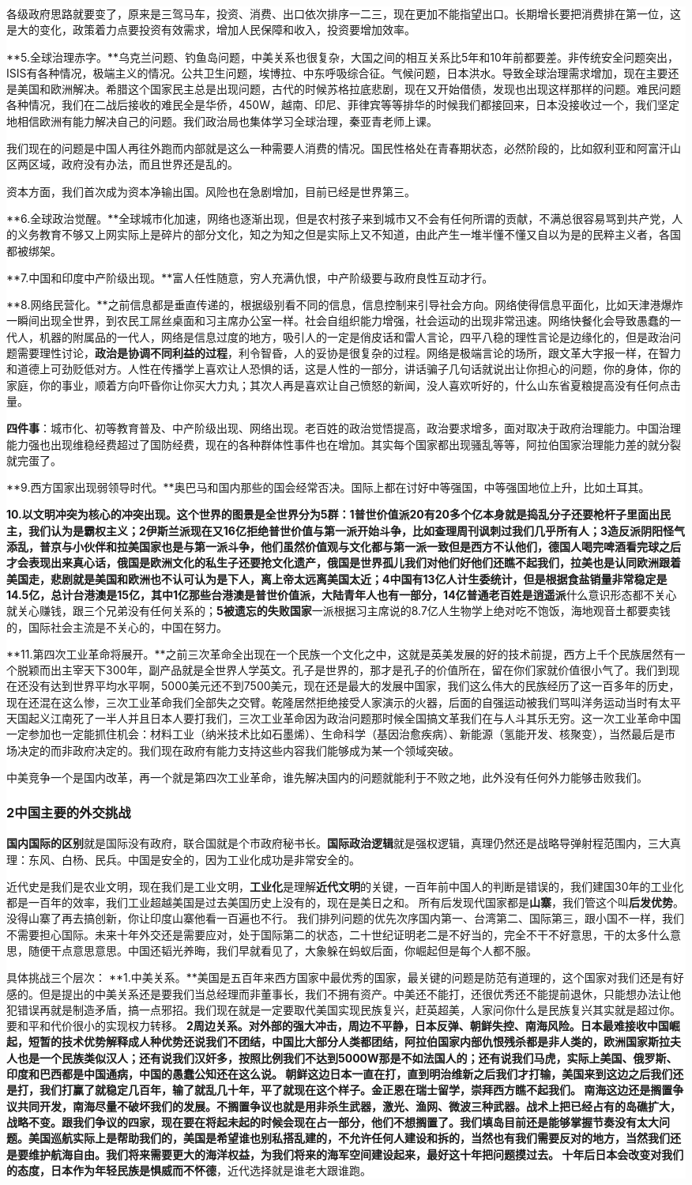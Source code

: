 各级政府思路就要变了，原来是三驾马车，投资、消费、出口依次排序一二三，现在更加不能指望出口。长期增长要把消费排在第一位，这是大的变化，政策着力点要投资有效需求，增加人民保障和收入，投资要增加效率。

**5.全球治理赤字。**乌克兰问题、钓鱼岛问题，中美关系也很复杂，大国之间的相互关系比5年和10年前都要差。非传统安全问题突出，ISIS有各种情况，极端主义的情况。公共卫生问题，埃博拉、中东呼吸综合征。气候问题，日本洪水。导致全球治理需求增加，现在主要还是美国和欧洲解决。希腊这个国家民主总是出现问题，古代的时候苏格拉底悲剧，现在又开始借债，发现也出现这样那样的问题。难民问题各种情况，我们在二战后接收的难民全是华侨，450W，越南、印尼、菲律宾等等排华的时候我们都接回来，日本没接收过一个，我们坚定地相信欧洲有能力解决自己的问题。我们政治局也集体学习全球治理，秦亚青老师上课。

我们现在的问题是中国人再往外跑而内部就是这么一种需要人消费的情况。国民性格处在青春期状态，必然阶段的，比如叙利亚和阿富汗山区两区域，政府没有办法，而且世界还是乱的。

资本方面，我们首次成为资本净输出国。风险也在急剧增加，目前已经是世界第三。

**6.全球政治觉醒。**全球城市化加速，网络也逐渐出现，但是农村孩子来到城市又不会有任何所谓的贡献，不满总很容易骂到共产党，人的义务教育不够又上网实际上是碎片的部分文化，知之为知之但是实际上又不知道，由此产生一堆半懂不懂又自以为是的民粹主义者，各国都被绑架。

**7.中国和印度中产阶级出现。**富人任性随意，穷人充满仇恨，中产阶级要与政府良性互动才行。

**8.网络民营化。**之前信息都是垂直传递的，根据级别看不同的信息，信息控制来引导社会方向。网络使得信息平面化，比如天津港爆炸一瞬间出现全世界，到农民工屌丝桌面和习主席办公室一样。社会自组织能力增强，社会运动的出现非常迅速。网络快餐化会导致愚蠢的一代人，机器的附属品的一代人，网络是信息过度的地方，吸引人的一定是俏皮话和雷人言论，四平八稳的理性言论是边缘化的，但是政治问题需要理性讨论，**政治是协调不同利益的过程**，利令智昏，人的妥协是很复杂的过程。网络是极端言论的场所，跟文革大字报一样，在智力和道德上可劲贬低对方。人性在传播学上喜欢让人恐惧的话，这是人性的一部分，讲话骗子几句话就说出让你担心的问题，你的身体，你的家庭，你的事业，顺着方向吓昏你让你买大力丸；其次人再是喜欢让自己愤怒的新闻，没人喜欢听好的，什么山东省夏粮提高没有任何点击量。

**四件事**：城市化、初等教育普及、中产阶级出现、网络出现。老百姓的政治觉悟提高，政治要求增多，面对取决于政府治理能力。中国治理能力强也出现维稳经费超过了国防经费，现在的各种群体性事件也在增加。其实每个国家都出现骚乱等等，阿拉伯国家治理能力差的就分裂就完蛋了。

**9.西方国家出现弱领导时代。**奥巴马和国内那些的国会经常否决。国际上都在讨好中等强国，中等强国地位上升，比如土耳其。

**10.以文明冲突为核心的冲突出现。**这个世界的图景是全世界分为5群：**1普世价值派**20有20多个亿本身就是捣乱分子还要枪杆子里面出民主，我们认为是霸权主义；**2伊斯兰派**现在又16亿拒绝普世价值与第一派开始斗争，比如查理周刊讽刺过我们几乎所有人；**3造反派**阴阳怪气添乱，普京与小伙伴和拉美国家也是与第一派斗争，他们虽然价值观与文化都与第一派一致但是西方不认他们，德国人喝完啤酒看完球之后才会表现出来真心话，俄国是欧洲文化的私生子还要抢文化遗产，俄国是世界孤儿我们对他们好他们还瞧不起我们，拉美也是认同欧洲跟着美国走，悲剧就是美国和欧洲也不认可认为是下人，离上帝太远离美国太近；**4中国**有13亿人计生委统计，但是根据食盐销量非常稳定是14.5亿，总计台港澳是15亿，其中1亿那些台港澳是普世价值派，大陆青年人也有一部分，14亿普通老百姓是**逍遥派**什么意识形态都不关心就关心赚钱，跟三个兄弟没有任何关系的；**5被遗忘的失败国家**一派根据习主席说的8.7亿人生物学上绝对吃不饱饭，海地观音土都要卖钱的，国际社会主流是不关心的，中国在努力。


**11.第四次工业革命将展开。**之前三次革命全出现在一个民族一个文化之中，这就是英美发展的好的技术前提，西方上千个民族居然有一个脱颖而出主宰天下300年，副产品就是全世界人学英文。孔子是世界的，那才是孔子的价值所在，留在你们家就价值很小气了。我们到现在还没有达到世界平均水平啊，5000美元还不到7500美元，现在还是最大的发展中国家，我们这么伟大的民族经历了这一百多年的历史，现在还混在这么惨，三次工业革命我们全部失之交臂。乾隆居然拒绝接受人家演示的火器，后面的自强运动被我们骂叫洋务运动当时有太平天国起义江南死了一半人并且日本人要打我们，三次工业革命因为政治问题那时候全国搞文革我们在与人斗其乐无穷。这一次工业革命中国一定参加也一定能抓住机会：材料工业（纳米技术比如石墨烯）、生命科学（基因治愈疾病）、新能源（氢能开发、核聚变），当然最后是市场决定的而非政府决定的。我们现在政府有能力支持这些内容我们能够成为某一个领域突破。

中美竞争一个是国内改革，再一个就是第四次工业革命，谁先解决国内的问题就能利于不败之地，此外没有任何外力能够击败我们。


### 2中国主要的外交挑战

**国内国际的区别**就是国际没有政府，联合国就是个市政府秘书长。**国际政治逻辑**就是强权逻辑，真理仍然还是战略导弹射程范围内，三大真理：东风、白杨、民兵。中国是安全的，因为工业化成功是非常安全的。

近代史是我们是农业文明，现在我们是工业文明，**工业化**是理解**近代文明**的关键，一百年前中国人的判断是错误的，我们建国30年的工业化都是一百年的效率，我们工业超越美国是过去美国历史上没有的，现在是美日之和。
所有后发现代国家都是**山寨**，我们管这个叫**后发优势**。没得山寨了再去搞创新，你让印度山寨他看一百遍也不行。
我们排列问题的优先次序国内第一、台湾第二、国际第三，跟小国不一样，我们不需要担心国际。未来十年外交还是需要应对，处于国际第二的状态，二十世纪证明老二是不好当的，完全不干不好意思，干的太多什么意思，随便干点意思意思。中国还韬光养晦，我们早就看见了，大象躲在蚂蚁后面，你崛起但是每个人都不服。

具体挑战三个层次：
**1.中美关系。**美国是五百年来西方国家中最优秀的国家，最关键的问题是防范有道理的，这个国家对我们还是有好感的。但是提出的中美关系还是要我们当总经理而非董事长，我们不拥有资产。中美还不能打，还很优秀还不能提前退休，只能想办法让他犯错误再就是制造矛盾，搞一点邪招。我们现在就是一定要取代美国实现民族复兴，赶英超美，人家问你什么是民族复兴其实就是超过你。要和平和代价很小的实现权力转移。
**2周边关系。**对外部的强大冲击，周边不平静，日本反弹、朝鲜失控、南海风险。日本最难接收中国崛起，短暂的技术优势解释成人种优势还说我们不团结，中国比大部分人类都团结，阿拉伯国家内部仇恨残杀都是非人类的，欧洲国家斯拉夫人也是一个民族类似汉人；还有说我们汉奸多，按照比例我们不达到5000W那是不如法国人的；还有说我们马虎，实际上美国、俄罗斯、印度和巴西都是中国通病，中国的愚蠢公知还在这么说。
朝鲜这边日本一直在打，直到明治维新之后我们才打输，美国来到这边之后我们还是打，我们打赢了就稳定几百年，输了就乱几十年，平了就现在这个样子。金正恩在瑞士留学，崇拜西方瞧不起我们。
南海这边还是搁置争议共同开发，南海尽量不破坏我们的发展。不搁置争议也就是用非杀生武器，激光、渔网、微波三种武器。战术上把已经占有的岛礁扩大，战略不变。跟我们争议的四家，现在要在将起未起的时候会现在占一部分，他们不想搁置了。我们填岛目前还是能够掌握节奏没有太大问题。美国巡航实际上是帮助我们的，美国是希望谁也别私搭乱建的，不允许任何人建设和拆的，当然也有我们需要反对的地方，当然我们还是要维护航海自由。我们将来需要更大的海洋权益，为我们将来的海军空间建设起来，最好这十年把问题摸过去。
十年后日本会改变对我们的态度，日本作为**年轻民族是惧威而不怀德**，近代选择就是谁老大跟谁跑。
